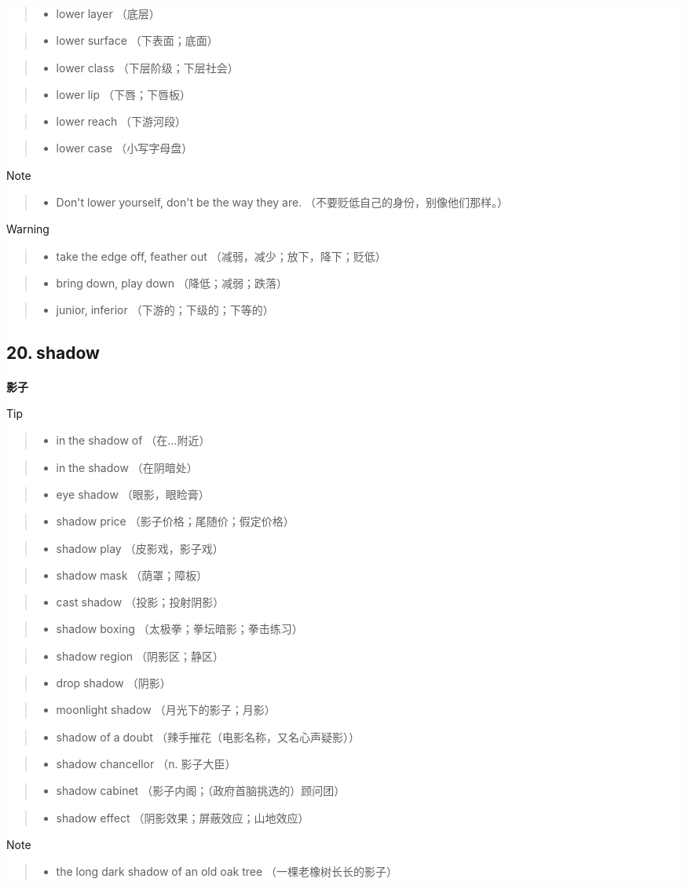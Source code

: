 > - lower layer （底层）

> - lower surface （下表面；底面）

> - lower class （下层阶级；下层社会）

> - lower lip （下唇；下唇板）

> - lower reach （下游河段）

> - lower case （小写字母盘）

> [!NOTE]

> - Don't lower yourself, don't be the way they are. （不要贬低自己的身份，别像他们那样。）

> [!WARNING]

> - take the edge off, feather out （减弱，减少；放下，降下；贬低）

> - bring down, play down （降低；减弱；跌落）

> - junior, inferior （下游的；下级的；下等的）

## 20. shadow

**影子**

> [!TIP]

> - in the shadow of （在…附近）

> - in the shadow （在阴暗处）

> - eye shadow （眼影，眼睑膏）

> - shadow price （影子价格；尾随价；假定价格）

> - shadow play （皮影戏，影子戏）

> - shadow mask （荫罩；障板）

> - cast shadow （投影；投射阴影）

> - shadow boxing （太极拳；拳坛暗影；拳击练习）

> - shadow region （阴影区；静区）

> - drop shadow （阴影）

> - moonlight shadow （月光下的影子；月影）

> - shadow of a doubt （辣手摧花（电影名称，又名心声疑影））

> - shadow chancellor （n. 影子大臣）

> - shadow cabinet （影子内阁；（政府首脑挑选的）顾问团）

> - shadow effect （阴影效果；屏蔽效应；山地效应）

> [!NOTE]

> - the long dark shadow of an old oak tree （一棵老橡树长长的影子）
